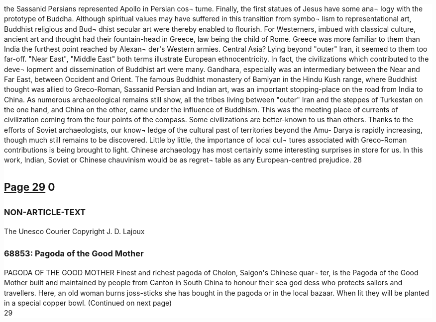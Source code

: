 the Sassanid Persians represented Apollo in Persian cos¬
tume. Finally, the first statues of Jesus have some ana¬
logy with the prototype of Buddha. Although spiritual
values may have suffered in this transition from symbo¬
lism to representational art, Buddhist religious and Bud¬
dhist secular art were thereby enabled to flourish.
For Westerners, imbued with classical culture, ancient
art and thought had their fountain-head in Greece, law
being the child of Rome. Greece was more familiar to
them than India the furthest point reached by Alexan¬
der's Western armies. Central Asia? Lying beyond "outer"
Iran, it seemed to them too far-off. "Near East", "Middle
East" both terms illustrate European ethnocentricity.
In fact, the civilizations which contributed to the deve¬
lopment and dissemination of Buddhist art were many.
Gandhara, especially was an intermediary between the
Near and Far East, between Occident and Orient.
The famous Buddhist monastery of Bamiyan in the
Hindu Kush range, where Buddhist thought was allied to
Greco-Roman, Sassanid Persian and Indian art, was an
important stopping-place on the road from India to
China. As numerous archaeological remains still show, all
the tribes living between "outer" Iran and the steppes of
Turkestan on the one hand, and China on the other, came
under the influence of Buddhism. This was the meeting
place of currents of civilization coming from the four
points of the compass.
Some civilizations are better-known to us than others.
Thanks to the efforts of Soviet archaeologists, our know¬
ledge of the cultural past of territories beyond the Amu-
Darya is rapidly increasing, though much still remains to
be discovered. Little by little, the importance of local cul¬
tures associated with Greco-Roman contributions is being
brought to light. Chinese archaeology has most certainly
some interesting surprises in store for us. In this work,
Indian, Soviet or Chinese chauvinism would be as regret¬
table as any European-centred prejudice.
28

## [Page 29](https://demo.humlab.umu.se/courier/068829engo.pdf#page=29) 0

### NON-ARTICLE-TEXT

The Unesco Courier
Copyright J. D. Lajoux


### 68853: Pagoda of the Good Mother

PAGODA OF THE GOOD MOTHER
Finest and richest pagoda of Cholon, Saigon's Chinese quar¬
ter, is the Pagoda of the Good Mother built and maintained by
people from Canton in South China to honour their sea god
dess who protects sailors and travellers. Here, an old woman
burns joss-sticks she has bought in the pagoda or in the local
bazaar. When lit they will be planted in a special copper bowl.
(Continued on next page) 	
29
